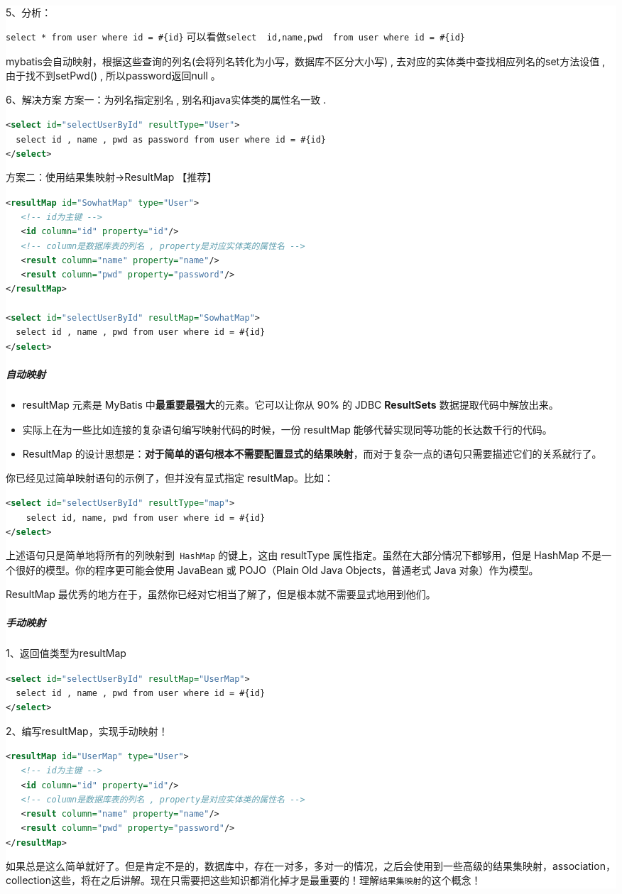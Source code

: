 5、分析：

`select * from user where id = #{id}` 可以看做`select  id,name,pwd  from user where id = #{id}`

mybatis会自动映射，根据这些查询的列名(会将列名转化为小写，数据库不区分大小写) , 去对应的实体类中查找相应列名的set方法设值 , 由于找不到setPwd() , 所以password返回null 。

6、解决方案
方案一：为列名指定别名 , 别名和java实体类的属性名一致 .
```xml
<select id="selectUserById" resultType="User">
  select id , name , pwd as password from user where id = #{id}
</select>
```
方案二：使用结果集映射->ResultMap 【推荐】
```xml
<resultMap id="SowhatMap" type="User">
   <!-- id为主键 -->
   <id column="id" property="id"/>
   <!-- column是数据库表的列名 , property是对应实体类的属性名 -->
   <result column="name" property="name"/>
   <result column="pwd" property="password"/>
</resultMap>

<select id="selectUserById" resultMap="SowhatMap">
  select id , name , pwd from user where id = #{id}
</select>
```

##### 自动映射
- resultMap 元素是 MyBatis 中**最重要最强大**的元素。它可以让你从 90% 的 JDBC **ResultSets** 数据提取代码中解放出来。

- 实际上在为一些比如连接的复杂语句编写映射代码的时候，一份 resultMap 能够代替实现同等功能的长达数千行的代码。

- ResultMap 的设计思想是：**对于简单的语句根本不需要配置显式的结果映射**，而对于复杂一点的语句只需要描述它们的关系就行了。

你已经见过简单映射语句的示例了，但并没有显式指定 resultMap。比如：
```xml
<select id="selectUserById" resultType="map">
    select id, name, pwd from user where id = #{id}
</select>
```
上述语句只是简单地将所有的列映射到` HashMap` 的键上，这由 resultType 属性指定。虽然在大部分情况下都够用，但是 HashMap 不是一个很好的模型。你的程序更可能会使用 JavaBean 或 POJO（Plain Old Java Objects，普通老式 Java 对象）作为模型。

ResultMap 最优秀的地方在于，虽然你已经对它相当了解了，但是根本就不需要显式地用到他们。
##### 手动映射
1、返回值类型为resultMap
```xml
<select id="selectUserById" resultMap="UserMap">
  select id , name , pwd from user where id = #{id}
</select>
```
2、编写resultMap，实现手动映射！
```xml
<resultMap id="UserMap" type="User">
   <!-- id为主键 -->
   <id column="id" property="id"/>
   <!-- column是数据库表的列名 , property是对应实体类的属性名 -->
   <result column="name" property="name"/>
   <result column="pwd" property="password"/>
</resultMap>
```
如果总是这么简单就好了。但是肯定不是的，数据库中，存在一对多，多对一的情况，之后会使用到一些高级的结果集映射，association，collection这些，将在之后讲解。现在只需要把这些知识都消化掉才是最重要的！理解`结果集映射`的这个概念！
